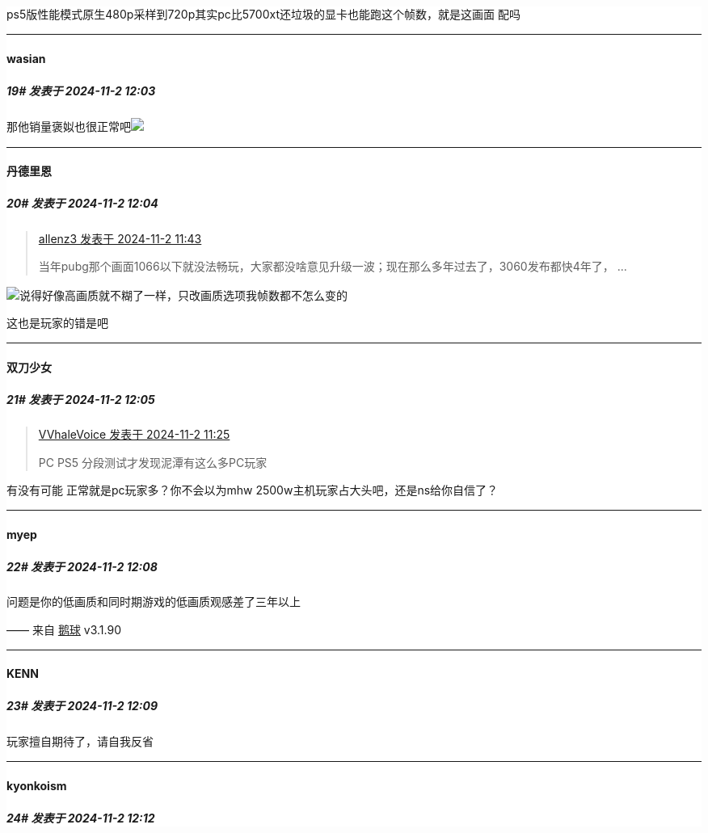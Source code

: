 ps5版性能模式原生480p采样到720p其实pc比5700xt还垃圾的显卡也能跑这个帧数，就是这画面 配吗

*****

####  wasian  
##### 19#       发表于 2024-11-2 12:03

那他销量褒姒也很正常吧<img src="https://static.saraba1st.com/image/smiley/face2017/067.png" referrerpolicy="no-referrer">

*****

####  丹德里恩  
##### 20#       发表于 2024-11-2 12:04

<blockquote><a href="httphttps://bbs.saraba1st.com/2b/forum.php?mod=redirect&amp;goto=findpost&amp;pid=66600930&amp;ptid=2205419" target="_blank">allenz3 发表于 2024-11-2 11:43</a>

当年pubg那个画面1066以下就没法畅玩，大家都没啥意见升级一波；现在那么多年过去了，3060发布都快4年了， ...</blockquote>
<img src="https://static.saraba1st.com/image/smiley/face2017/067.png" referrerpolicy="no-referrer">说得好像高画质就不糊了一样，只改画质选项我帧数都不怎么变的

这也是玩家的错是吧

*****

####  双刀少女  
##### 21#       发表于 2024-11-2 12:05

<blockquote><a href="httphttps://bbs.saraba1st.com/2b/forum.php?mod=redirect&amp;goto=findpost&amp;pid=66600841&amp;ptid=2205419" target="_blank">VVhaleVoice 发表于 2024-11-2 11:25</a>

PC PS5 分段测试才发现泥潭有这么多PC玩家</blockquote>
有没有可能 正常就是pc玩家多？你不会以为mhw 2500w主机玩家占大头吧，还是ns给你自信了？

*****

####  myep  
##### 22#       发表于 2024-11-2 12:08

问题是你的低画质和同时期游戏的低画质观感差了三年以上

—— 来自 [鹅球](https://www.pgyer.com/GcUxKd4w) v3.1.90

*****

####  KENN  
##### 23#       发表于 2024-11-2 12:09

玩家擅自期待了，请自我反省

*****

####  kyonkoism  
##### 24#       发表于 2024-11-2 12:12
